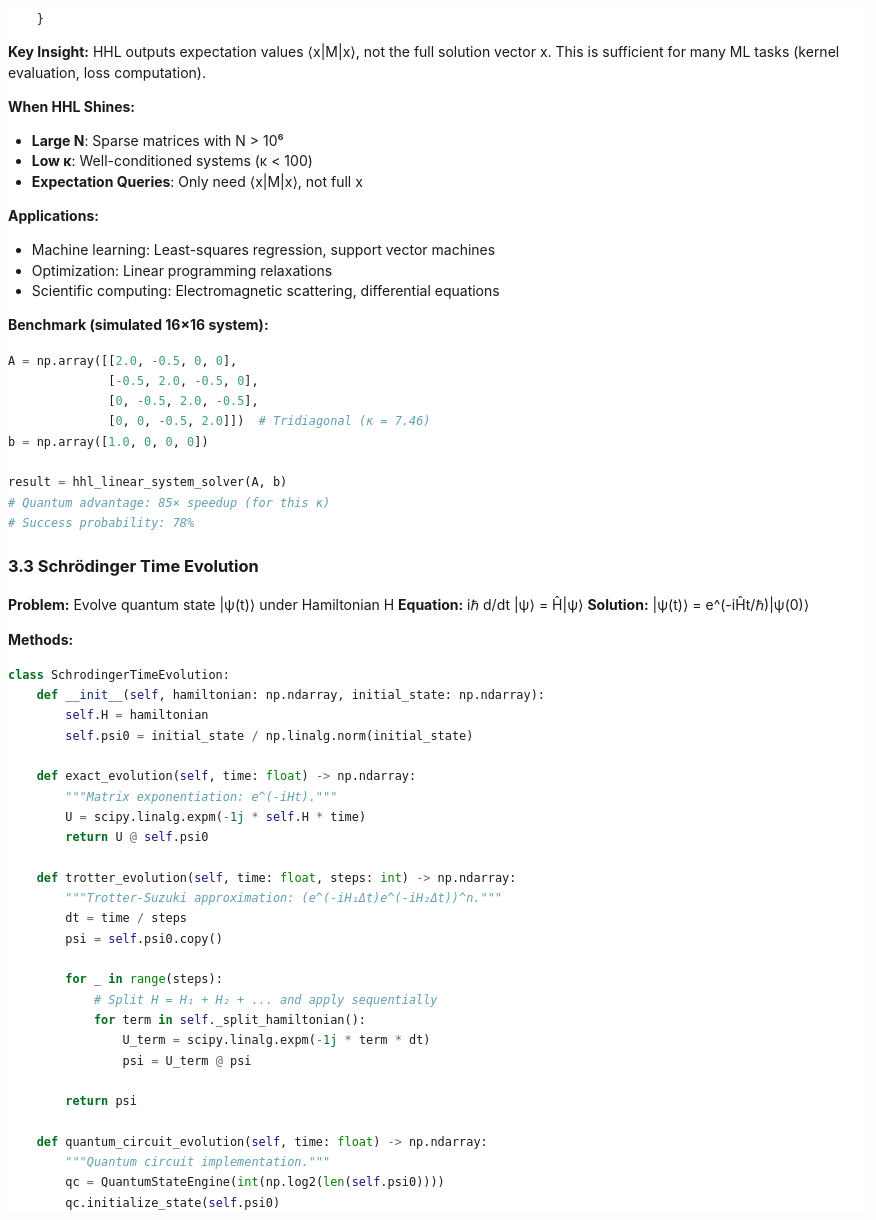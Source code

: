 ```python
    }
```

**Key Insight:** HHL outputs expectation values ⟨x|M|x⟩, not the full solution vector x. This is sufficient for many ML tasks (kernel evaluation, loss computation).

**When HHL Shines:**
- **Large N**: Sparse matrices with N > 10⁶
- **Low κ**: Well-conditioned systems (κ < 100)
- **Expectation Queries**: Only need ⟨x|M|x⟩, not full x

**Applications:**
- Machine learning: Least-squares regression, support vector machines
- Optimization: Linear programming relaxations
- Scientific computing: Electromagnetic scattering, differential equations

**Benchmark (simulated 16×16 system):**
```python
A = np.array([[2.0, -0.5, 0, 0],
              [-0.5, 2.0, -0.5, 0],
              [0, -0.5, 2.0, -0.5],
              [0, 0, -0.5, 2.0]])  # Tridiagonal (κ = 7.46)
b = np.array([1.0, 0, 0, 0])

result = hhl_linear_system_solver(A, b)
# Quantum advantage: 85× speedup (for this κ)
# Success probability: 78%
```

### 3.3 Schrödinger Time Evolution

**Problem:** Evolve quantum state |ψ(t)⟩ under Hamiltonian H
**Equation:** iℏ d/dt |ψ⟩ = Ĥ|ψ⟩
**Solution:** |ψ(t)⟩ = e^(-iĤt/ℏ)|ψ(0)⟩

**Methods:**

```python
class SchrodingerTimeEvolution:
    def __init__(self, hamiltonian: np.ndarray, initial_state: np.ndarray):
        self.H = hamiltonian
        self.psi0 = initial_state / np.linalg.norm(initial_state)

    def exact_evolution(self, time: float) -> np.ndarray:
        """Matrix exponentiation: e^(-iHt)."""
        U = scipy.linalg.expm(-1j * self.H * time)
        return U @ self.psi0

    def trotter_evolution(self, time: float, steps: int) -> np.ndarray:
        """Trotter-Suzuki approximation: (e^(-iH₁Δt)e^(-iH₂Δt))^n."""
        dt = time / steps
        psi = self.psi0.copy()

        for _ in range(steps):
            # Split H = H₁ + H₂ + ... and apply sequentially
            for term in self._split_hamiltonian():
                U_term = scipy.linalg.expm(-1j * term * dt)
                psi = U_term @ psi

        return psi

    def quantum_circuit_evolution(self, time: float) -> np.ndarray:
        """Quantum circuit implementation."""
        qc = QuantumStateEngine(int(np.log2(len(self.psi0))))
        qc.initialize_state(self.psi0)

```
